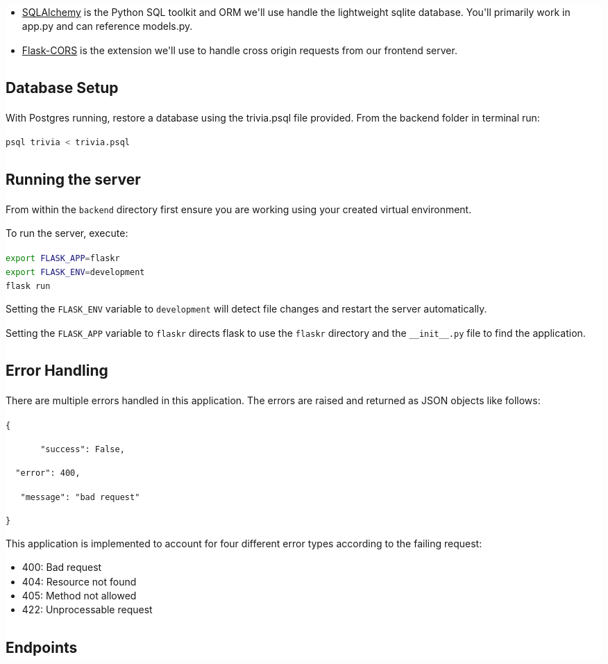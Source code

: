 - [SQLAlchemy](https://www.sqlalchemy.org/) is the Python SQL toolkit and ORM we'll use handle the lightweight sqlite database. You'll primarily work in app.py and can reference models.py. 

- [Flask-CORS](https://flask-cors.readthedocs.io/en/latest/#) is the extension we'll use to handle cross origin requests from our frontend server. 

## Database Setup
With Postgres running, restore a database using the trivia.psql file provided. From the backend folder in terminal run:
```bash
psql trivia < trivia.psql
```

## Running the server

From within the `backend` directory first ensure you are working using your created virtual environment.

To run the server, execute:

```bash
export FLASK_APP=flaskr
export FLASK_ENV=development
flask run
```

Setting the `FLASK_ENV` variable to `development` will detect file changes and restart the server automatically.

Setting the `FLASK_APP` variable to `flaskr` directs flask to use the `flaskr` directory and the `__init__.py` file to find the application. 

## Error Handling

There are multiple errors handled in this application. The errors are raised and returned as JSON objects like follows:

`{`

` 		"success": False,`

` 	"error": 400, `

`	"message": "bad request"`

`}`

This application is implemented to account for four different error types according to the failing request:

- 400: Bad request
- 404: Resource not found
- 405: Method not allowed
- 422: Unprocessable request



## Endpoints 
